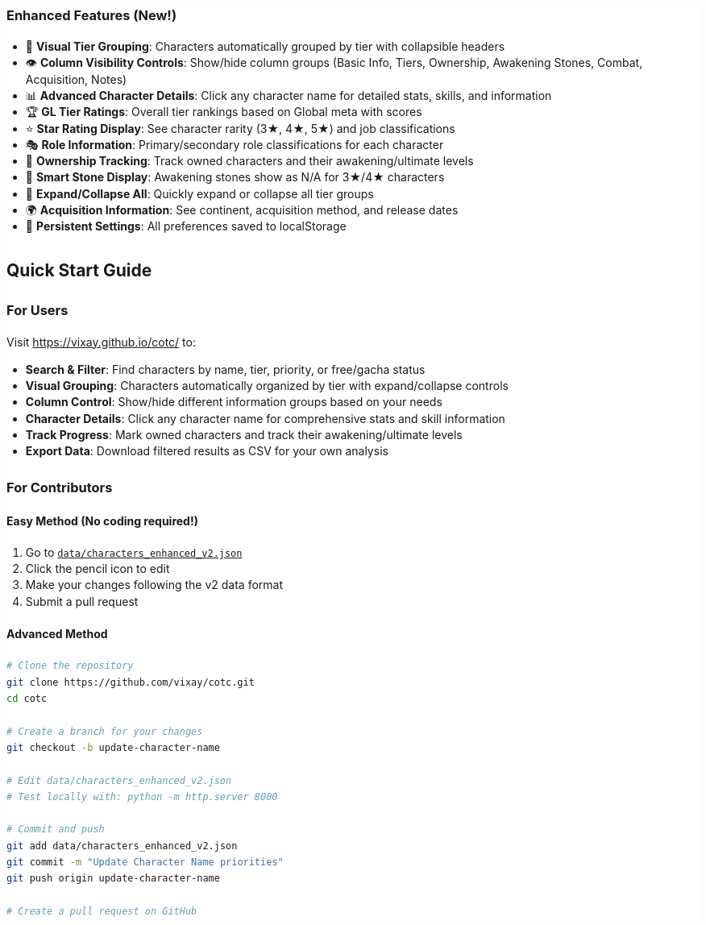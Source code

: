 ### Enhanced Features (New!)
- 🎨 **Visual Tier Grouping**: Characters automatically grouped by tier with collapsible headers
- 👁️ **Column Visibility Controls**: Show/hide column groups (Basic Info, Tiers, Ownership, Awakening Stones, Combat, Acquisition, Notes)
- 📊 **Advanced Character Details**: Click any character name for detailed stats, skills, and information
- 🏆 **GL Tier Ratings**: Overall tier rankings based on Global meta with scores
- ⭐ **Star Rating Display**: See character rarity (3★, 4★, 5★) and job classifications
- 🎭 **Role Information**: Primary/secondary role classifications for each character
- 👥 **Ownership Tracking**: Track owned characters and their awakening/ultimate levels
- 💎 **Smart Stone Display**: Awakening stones show as N/A for 3★/4★ characters
- 🔄 **Expand/Collapse All**: Quickly expand or collapse all tier groups
- 🌍 **Acquisition Information**: See continent, acquisition method, and release dates
- 💾 **Persistent Settings**: All preferences saved to localStorage

## Quick Start Guide

### For Users

Visit https://vixay.github.io/cotc/ to:
- **Search & Filter**: Find characters by name, tier, priority, or free/gacha status
- **Visual Grouping**: Characters automatically organized by tier with expand/collapse controls
- **Column Control**: Show/hide different information groups based on your needs
- **Character Details**: Click any character name for comprehensive stats and skill information
- **Track Progress**: Mark owned characters and track their awakening/ultimate levels
- **Export Data**: Download filtered results as CSV for your own analysis

### For Contributors

#### Easy Method (No coding required!)

1. Go to [`data/characters_enhanced_v2.json`](data/characters_enhanced_v2.json)
2. Click the pencil icon to edit
3. Make your changes following the v2 data format
4. Submit a pull request

#### Advanced Method

```bash
# Clone the repository
git clone https://github.com/vixay/cotc.git
cd cotc

# Create a branch for your changes
git checkout -b update-character-name

# Edit data/characters_enhanced_v2.json
# Test locally with: python -m http.server 8000

# Commit and push
git add data/characters_enhanced_v2.json
git commit -m "Update Character Name priorities"
git push origin update-character-name

# Create a pull request on GitHub
```
